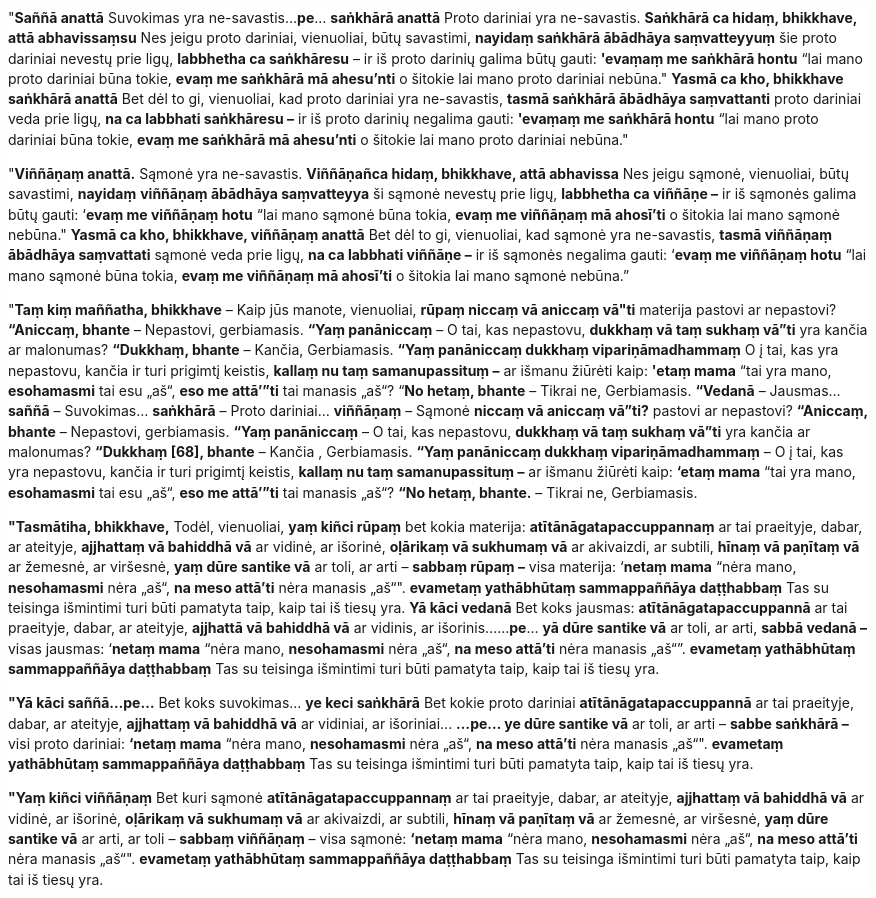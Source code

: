 "**Saññā anattā** Suvokimas yra ne-savastis…**pe**… **saṅkhārā anattā** Proto dariniai yra ne-savastis. **Saṅkhārā ca hidaṃ, bhikkhave, attā abhavissaṃsu** Nes jeigu proto dariniai, vienuoliai, būtų savastimi, **nayidaṃ saṅkhārā ābādhāya saṃvatteyyuṃ** šie proto dariniai nevestų prie ligų, **labbhetha ca saṅkhāresu** – ir iš proto darinių galima būtų gauti: **'evaṃaṃ me saṅkhārā hontu** “lai mano proto dariniai būna tokie, **evaṃ me saṅkhārā mā ahesu’nti** o šitokie lai mano proto dariniai nebūna." **Yasmā ca kho, bhikkhave saṅkhārā anattā** Bet dėl to gi, vienuoliai, kad proto dariniai yra ne-savastis, **tasmā saṅkhārā ābādhāya saṃvattanti** proto dariniai veda prie ligų, **na ca labbhati saṅkhāresu –** ir iš proto darinių negalima gauti: **'evaṃaṃ me saṅkhārā hontu** “lai mano proto dariniai būna tokie, **evaṃ me saṅkhārā mā ahesu’nti** o šitokie lai mano proto dariniai nebūna."

"**Viññāṇaṃ anattā.** Sąmonė yra ne-savastis. **Viññāṇañca hidaṃ, bhikkhave, attā abhavissa** Nes jeigu sąmonė, vienuoliai, būtų savastimi, **nayidaṃ** **viññāṇaṃ ābādhāya saṃvatteyya** ši sąmonė nevestų prie ligų, **labbhetha ca viññāṇe –** ir iš sąmonės galima būtų gauti: ‘**evaṃ me viññāṇaṃ hotu** “lai mano sąmonė būna tokia, **evaṃ me viññāṇaṃ mā ahosī’ti** o šitokia lai mano sąmonė nebūna." **Yasmā ca kho, bhikkhave, viññāṇaṃ anattā** Bet dėl to gi, vienuoliai, kad sąmonė yra ne-savastis, **tasmā viññāṇaṃ ābādhāya saṃvattati** sąmonė veda prie ligų, **na ca labbhati viññāṇe –** ir iš sąmonės negalima gauti: ‘**evaṃ me viññāṇaṃ hotu** “lai mano sąmonė būna tokia, **evaṃ me viññāṇaṃ mā ahosī’ti** o šitokia lai mano sąmonė nebūna.”

"**Taṃ kiṃ maññatha, bhikkhave** – Kaip jūs manote, vienuoliai, **rūpaṃ niccaṃ vā aniccaṃ vā"ti** materija pastovi ar nepastovi? **“Aniccaṃ, bhante** – Nepastovi, gerbiamasis. **“Yaṃ panāniccaṃ** – O tai, kas nepastovu, **dukkhaṃ vā taṃ sukhaṃ vā”ti** yra kančia ar malonumas? **“Dukkhaṃ, bhante** – Kančia, Gerbiamasis. **“Yaṃ panāniccaṃ dukkhaṃ vipariṇāmadhammaṃ** O į tai, kas yra nepastovu, kančia ir turi prigimtį keistis, **kallaṃ nu taṃ samanupassituṃ –** ar išmanu žiūrėti kaip: **'etaṃ mama** “tai yra mano, **esohamasmi** tai esu „aš“, **eso me attā’”ti** tai manasis „aš“? “**No hetaṃ, bhante** – Tikrai ne, Gerbiamasis. **“Vedanā** – Jausmas… **saññā** – Suvokimas… **saṅkhārā** – Proto dariniai… **viññāṇaṃ** – Sąmonė **niccaṃ vā aniccaṃ vā”ti?** pastovi ar nepastovi? **“Aniccaṃ, bhante** – Nepastovi, gerbiamasis. **“Yaṃ panāniccaṃ** – O tai, kas nepastovu, **dukkhaṃ vā taṃ sukhaṃ vā”ti** yra kančia ar malonumas? **“Dukkhaṃ \[68], bhante** – Kančia , Gerbiamasis. **“Yaṃ panāniccaṃ dukkhaṃ vipariṇāmadhammaṃ** – O į tai, kas yra nepastovu, kančia ir turi prigimtį keistis, **kallaṃ nu taṃ samanupassituṃ –** ar išmanu žiūrėti kaip: **‘etaṃ mama** “tai yra mano, **esohamasmi** tai esu „aš“, **eso me attā’”ti** tai manasis „aš“? **“No hetaṃ, bhante.** – Tikrai ne, Gerbiamasis.

**"Tasmātiha, bhikkhave,** Todėl, vienuoliai, **yaṃ kiñci rūpaṃ** bet kokia materija: **atītānāgatapaccuppannaṃ** ar tai praeityje, dabar, ar ateityje, **ajjhattaṃ vā bahiddhā vā** ar vidinė, ar išorinė, **oḷārikaṃ vā sukhumaṃ vā** ar akivaizdi, ar subtili, **hīnaṃ vā paṇītaṃ vā** ar žemesnė, ar viršesnė, **yaṃ dūre santike vā** ar toli, ar arti – **sabbaṃ rūpaṃ –** visa materija: ‘**netaṃ mama** “nėra mano, **nesohamasmi** nėra „aš“, **na meso attā’ti** nėra manasis „aš“". **evametaṃ yathābhūtaṃ sammappaññāya daṭṭhabbaṃ** Tas su teisinga išmintimi turi būti pamatyta taip, kaip tai iš tiesų yra. **Yā kāci vedanā** Bet koks jausmas: **atītānāgatapaccuppannā** ar tai praeityje, dabar, ar ateityje, **ajjhattā vā bahiddhā vā** ar vidinis, ar išorinis...…**pe**… **yā dūre santike vā** ar toli, ar arti, **sabbā vedanā –** visas jausmas: ‘**netaṃ mama** “nėra mano, **nesohamasmi** nėra „aš“, **na meso attā’ti** nėra manasis „aš“”. **evametaṃ yathābhūtaṃ sammappaññāya daṭṭhabbaṃ** Tas su teisinga išmintimi turi būti pamatyta taip, kaip tai iš tiesų yra.

**"Yā kāci saññā…pe…** Bet koks suvokimas... **ye keci saṅkhārā** Bet kokie proto dariniai **atītānāgatapaccuppannā** ar tai praeityje, dabar, ar ateityje, **ajjhattaṃ vā bahiddhā vā** ar vidiniai, ar išoriniai... **…pe… ye dūre santike vā** ar toli, ar arti – **sabbe saṅkhārā –** visi proto dariniai: **‘netaṃ mama** “nėra mano, **nesohamasmi** nėra „aš“, **na meso attā’ti** nėra manasis „aš“". **evametaṃ yathābhūtaṃ sammappaññāya daṭṭhabbaṃ** Tas su teisinga išmintimi turi būti pamatyta taip, kaip tai iš tiesų yra.

**"Yaṃ kiñci viññāṇaṃ** Bet kuri sąmonė **atītānāgatapaccuppannaṃ** ar tai praeityje, dabar, ar ateityje, **ajjhattaṃ vā bahiddhā vā** ar vidinė, ar išorinė, **oḷārikaṃ vā sukhumaṃ vā** ar akivaizdi, ar subtili, **hīnaṃ vā paṇītaṃ vā** ar žemesnė, ar viršesnė, **yaṃ dūre santike vā** ar arti, ar toli – **sabbaṃ viññāṇaṃ** – visa sąmonė: **‘netaṃ mama** “nėra mano, **nesohamasmi** nėra „aš“, **na meso attā’ti** nėra manasis „aš“". **evametaṃ yathābhūtaṃ sammappaññāya daṭṭhabbaṃ** Tas su teisinga išmintimi turi būti pamatyta taip, kaip tai iš tiesų yra.

